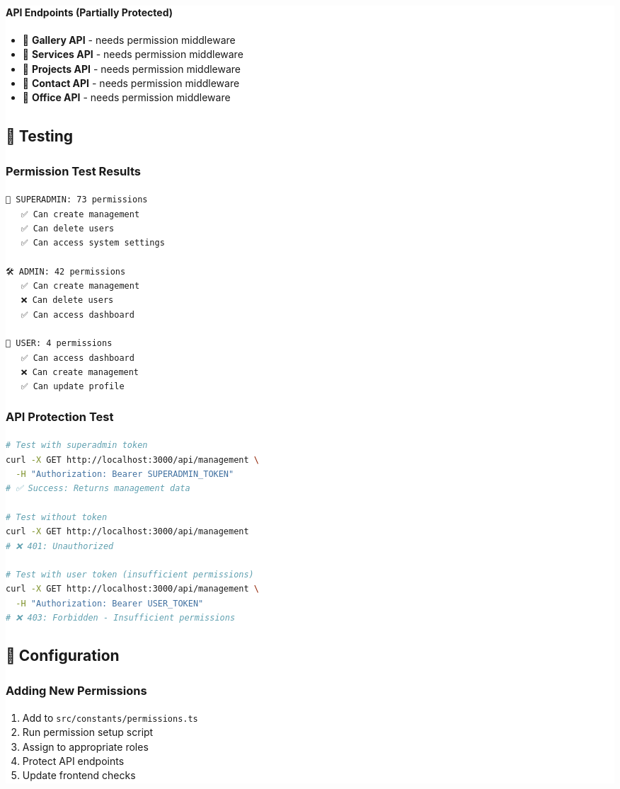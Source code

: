 #### **API Endpoints** (Partially Protected)
- 🔄 **Gallery API** - needs permission middleware
- 🔄 **Services API** - needs permission middleware  
- 🔄 **Projects API** - needs permission middleware
- 🔄 **Contact API** - needs permission middleware
- 🔄 **Office API** - needs permission middleware

## 🧪 Testing

### Permission Test Results
```
👑 SUPERADMIN: 73 permissions
   ✅ Can create management
   ✅ Can delete users  
   ✅ Can access system settings

🛠️ ADMIN: 42 permissions  
   ✅ Can create management
   ❌ Can delete users
   ✅ Can access dashboard

👤 USER: 4 permissions
   ✅ Can access dashboard
   ❌ Can create management
   ✅ Can update profile
```

### API Protection Test
```bash
# Test with superadmin token
curl -X GET http://localhost:3000/api/management \
  -H "Authorization: Bearer SUPERADMIN_TOKEN"
# ✅ Success: Returns management data

# Test without token  
curl -X GET http://localhost:3000/api/management
# ❌ 401: Unauthorized

# Test with user token (insufficient permissions)
curl -X GET http://localhost:3000/api/management \
  -H "Authorization: Bearer USER_TOKEN"  
# ❌ 403: Forbidden - Insufficient permissions
```

## 🔧 Configuration

### Adding New Permissions
1. Add to `src/constants/permissions.ts`
2. Run permission setup script
3. Assign to appropriate roles
4. Protect API endpoints
5. Update frontend checks
